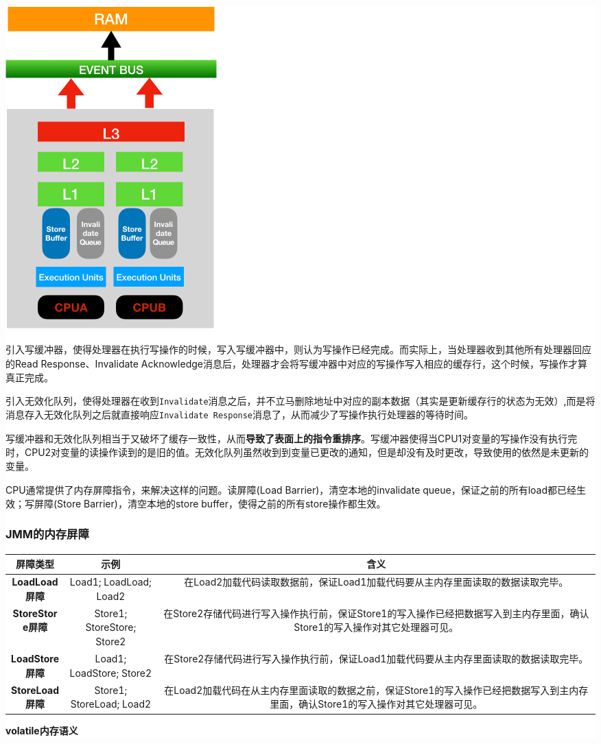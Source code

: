 ![image-20200914215209959](Java容器及并发.assets/image-20200914215209959.png)

引入写缓冲器，使得处理器在执行写操作的时候，写入写缓冲器中，则认为写操作已经完成。而实际上，当处理器收到其他所有处理器回应的Read Response、Invalidate Acknowledge消息后，处理器才会将写缓冲器中对应的写操作写入相应的缓存行，这个时候，写操作才算真正完成。

引入无效化队列，使得处理器在收到`Invalidate`消息之后，并不立马删除地址中对应的副本数据（其实是更新缓存行的状态为无效）,而是将消息存入无效化队列之后就直接响应`Invalidate Response`消息了，从而减少了写操作执行处理器的等待时间。

写缓冲器和无效化队列相当于又破坏了缓存一致性，从而**导致了表面上的指令重排序**。写缓冲器使得当CPU1对变量的写操作没有执行完时，CPU2对变量的读操作读到的是旧的值。无效化队列虽然收到到变量已更改的通知，但是却没有及时更改，导致使用的依然是未更新的变量。

CPU通常提供了内存屏障指令，来解决这样的问题。读屏障(Load Barrier)，清空本地的invalidate queue，保证之前的所有load都已经生效；写屏障(Store Barrier)，清空本地的store buffer，使得之前的所有store操作都生效。



### JMM的内存屏障

|      屏障类型      |            示例            |                             含义                             |
| :----------------: | :------------------------: | :----------------------------------------------------------: |
|  **LoadLoad屏障**  |   Load1; LoadLoad; Load2   | 在Load2加载代码读取数据前，保证Load1加载代码要从主内存里面读取的数据读取完毕。 |
| **StoreStore屏障** | Store1; StoreStore; Store2 | 在Store2存储代码进行写入操作执行前，保证Store1的写入操作已经把数据写入到主内存里面，确认Store1的写入操作对其它处理器可见。 |
| **LoadStore屏障**  |  Load1; LoadStore; Store2  | 在Store2存储代码进行写入操作执行前，保证Load1加载代码要从主内存里面读取的数据读取完毕。 |
| **StoreLoad屏障**  |  Store1; StoreLoad; Load2  | 在Load2加载代码在从主内存里面读取的数据之前，保证Store1的写入操作已经把数据写入到主内存里面，确认Store1的写入操作对其它处理器可见。 |



**volatile内存语义**
